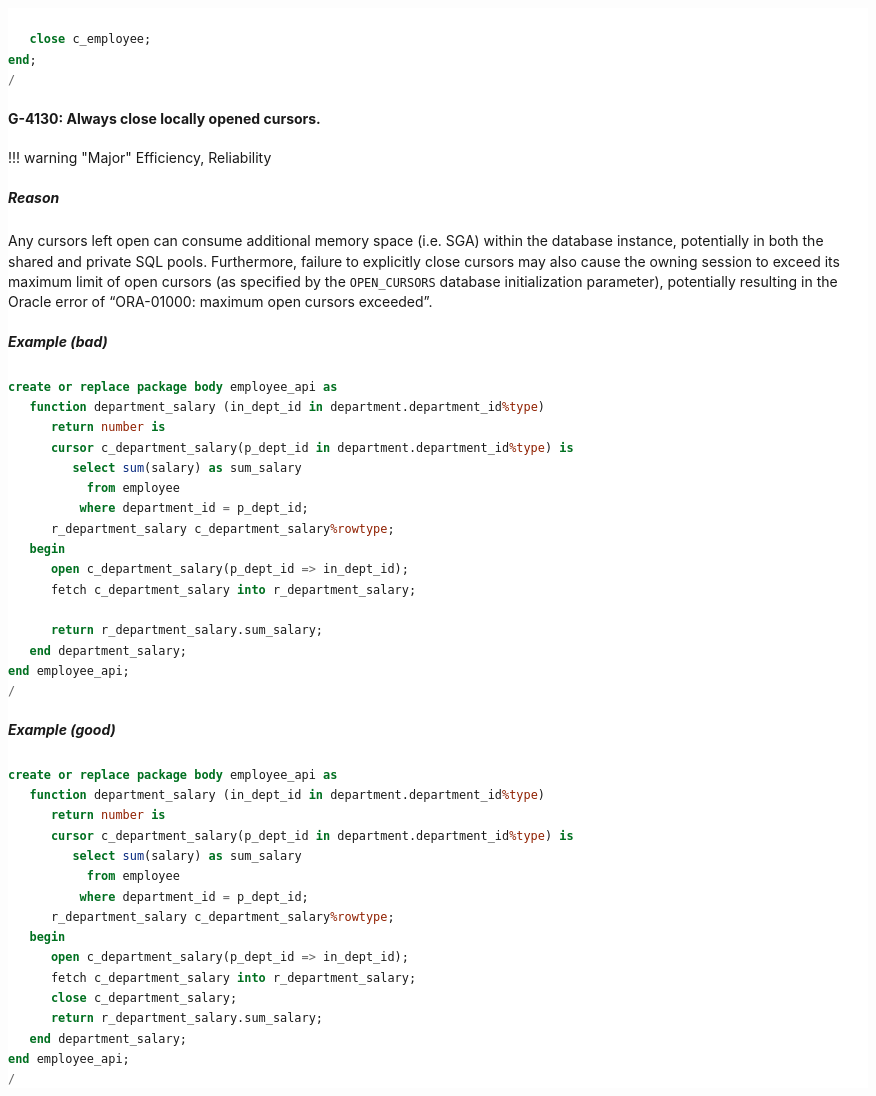 ```sql
   
   close c_employee;
end;
/
```

#### G-4130: Always close locally opened cursors.

!!! warning "Major"
    Efficiency, Reliability

##### Reason

Any cursors left open can consume additional memory space (i.e. SGA) within the database instance, potentially in both the shared and private SQL pools. Furthermore, failure to explicitly close cursors may also cause the owning session to exceed its maximum limit of open cursors (as specified by the `OPEN_CURSORS` database initialization parameter), potentially resulting in the Oracle error of “ORA-01000: maximum open cursors exceeded”. 

##### Example (bad)

```sql
create or replace package body employee_api as
   function department_salary (in_dept_id in department.department_id%type)
      return number is
      cursor c_department_salary(p_dept_id in department.department_id%type) is 
         select sum(salary) as sum_salary
           from employee
          where department_id = p_dept_id;
      r_department_salary c_department_salary%rowtype;
   begin
      open c_department_salary(p_dept_id => in_dept_id);
      fetch c_department_salary into r_department_salary;
      
      return r_department_salary.sum_salary;
   end department_salary;
end employee_api;
/
```

##### Example (good)

```sql
create or replace package body employee_api as
   function department_salary (in_dept_id in department.department_id%type)
      return number is
      cursor c_department_salary(p_dept_id in department.department_id%type) is 
         select sum(salary) as sum_salary
           from employee
          where department_id = p_dept_id;
      r_department_salary c_department_salary%rowtype;
   begin
      open c_department_salary(p_dept_id => in_dept_id);
      fetch c_department_salary into r_department_salary;
      close c_department_salary;
      return r_department_salary.sum_salary;
   end department_salary;
end employee_api;
/
```
